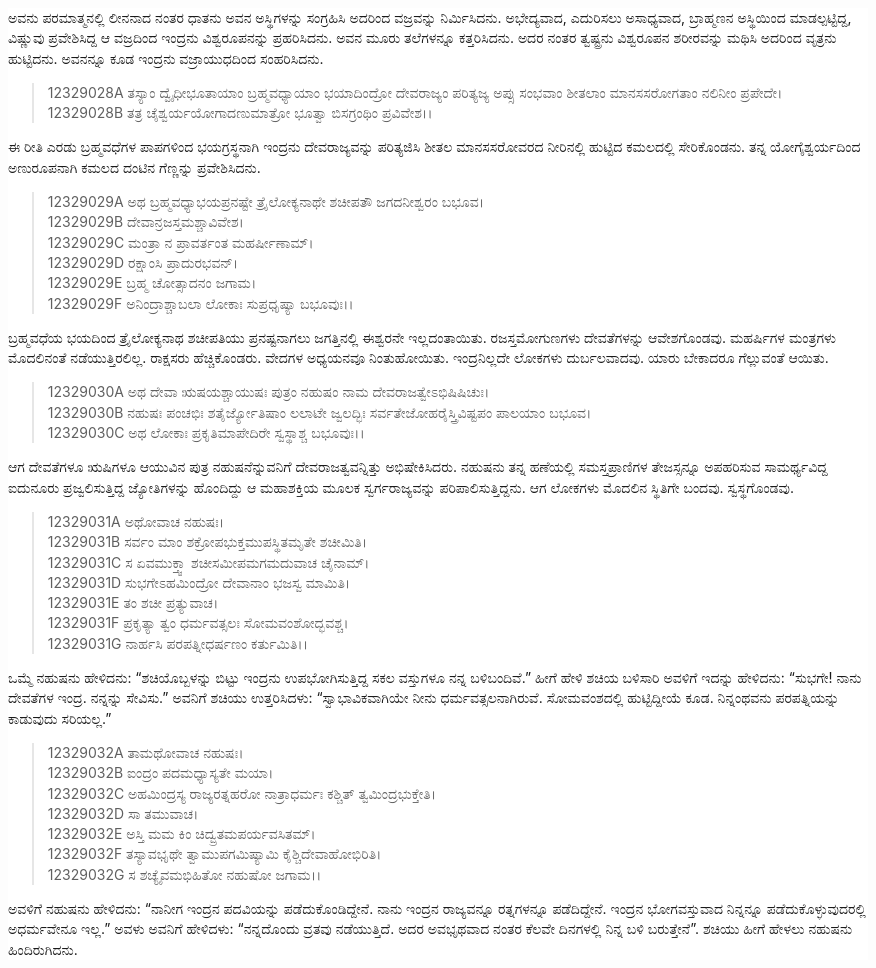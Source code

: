 ಅವನು ಪರಮಾತ್ಮನಲ್ಲಿ ಲೀನನಾದ ನಂತರ ಧಾತನು ಅವನ ಅಸ್ಥಿಗಳನ್ನು ಸಂಗ್ರಹಿಸಿ ಅದರಿಂದ ವಜ್ರವನ್ನು ನಿರ್ಮಿಸಿದನು. ಅಭೇದ್ಯವಾದ, ಎದುರಿಸಲು ಅಸಾಧ್ಯವಾದ, ಬ್ರಾಹ್ಮಣನ ಅಸ್ಥಿಯಿಂದ ಮಾಡಲ್ಪಟ್ಟಿದ್ದ, ವಿಷ್ಣುವು ಪ್ರವೇಶಿಸಿದ್ದ ಆ ವಜ್ರದಿಂದ ಇಂದ್ರನು ವಿಶ್ವರೂಪನನ್ನು ಪ್ರಹರಿಸಿದನು. ಅವನ ಮೂರು ತಲೆಗಳನ್ನೂ ಕತ್ತರಿಸಿದನು. ಅದರ ನಂತರ ತ್ವಷ್ಟ್ರನು ವಿಶ್ವರೂಪನ ಶರೀರವನ್ನು ಮಥಿಸಿ ಅದರಿಂದ ವೃತ್ರನು ಹುಟ್ಟಿದನು. ಅವನನ್ನೂ ಕೂಡ ಇಂದ್ರನು ವಜ್ರಾಯುಧದಿಂದ ಸಂಹರಿಸಿದನು.

> 12329028A ತಸ್ಯಾಂ ದ್ವೈಧೀಭೂತಾಯಾಂ ಬ್ರಹ್ಮವಧ್ಯಾಯಾಂ 	ಭಯಾದಿಂದ್ರೋ ದೇವರಾಜ್ಯಂ ಪರಿತ್ಯಜ್ಯ ಅಪ್ಸು ಸಂಭವಾಂ 	ಶೀತಲಾಂ ಮಾನಸಸರೋಗತಾಂ ನಲಿನೀಂ ಪ್ರಪೇದೇ।  
12329028B ತತ್ರ ಚೈಶ್ವರ್ಯಯೋಗಾದಣುಮಾತ್ರೋ ಭೂತ್ವಾ 	ಬಿಸಗ್ರಂಥಿಂ ಪ್ರವಿವೇಶ।।

ಈ ರೀತಿ ಎರಡು ಬ್ರಹ್ಮವಧೆಗಳ ಪಾಪಗಳಿಂದ ಭಯಗ್ರಸ್ಥನಾಗಿ ಇಂದ್ರನು ದೇವರಾಜ್ಯವನ್ನು ಪರಿತ್ಯಜಿಸಿ ಶೀತಲ ಮಾನಸಸರೋವರದ ನೀರಿನಲ್ಲಿ ಹುಟ್ಟಿದ ಕಮಲದಲ್ಲಿ ಸೇರಿಕೊಂಡನು. ತನ್ನ ಯೋಗೈಶ್ವರ್ಯದಿಂದ ಅಣುರೂಪನಾಗಿ ಕಮಲದ ದಂಟಿನ ಗೆಣ್ಣನ್ನು ಪ್ರವೇಶಿಸಿದನು.

> 12329029A ಅಥ ಬ್ರಹ್ಮವಧ್ಯಾಭಯಪ್ರನಷ್ಟೇ ತ್ರೈಲೋಕ್ಯನಾಥೇ 	ಶಚೀಪತೌ ಜಗದನೀಶ್ವರಂ ಬಭೂವ।  
12329029B ದೇವಾನ್ರಜಸ್ತಮಶ್ಚಾವಿವೇಶ।  
12329029C ಮಂತ್ರಾ ನ ಪ್ರಾವರ್ತಂತ ಮಹರ್ಷೀಣಾಮ್।  
12329029D ರಕ್ಷಾಂಸಿ ಪ್ರಾದುರಭವನ್।  
12329029E ಬ್ರಹ್ಮ ಚೋತ್ಸಾದನಂ ಜಗಾಮ।  
12329029F ಅನಿಂದ್ರಾಶ್ಚಾಬಲಾ ಲೋಕಾಃ ಸುಪ್ರಧೃಷ್ಯಾ ಬಭೂವುಃ।।

ಬ್ರಹ್ಮವಧೆಯ ಭಯದಿಂದ ತ್ರೈಲೋಕ್ಯನಾಥ ಶಚೀಪತಿಯು ಪ್ರನಷ್ಟನಾಗಲು ಜಗತ್ತಿನಲ್ಲಿ ಈಶ್ವರನೇ ಇಲ್ಲದಂತಾಯಿತು. ರಜಸ್ತಮೋಗುಣಗಳು ದೇವತೆಗಳನ್ನು ಆವೇಶಗೊಂಡವು. ಮಹರ್ಷಿಗಳ ಮಂತ್ರಗಳು ಮೊದಲಿನಂತೆ ನಡೆಯುತ್ತಿರಲಿಲ್ಲ. ರಾಕ್ಷಸರು ಹೆಚ್ಚಿಕೊಂಡರು. ವೇದಗಳ ಅಧ್ಯಯನವೂ ನಿಂತುಹೋಯಿತು. ಇಂದ್ರನಿಲ್ಲದೇ ಲೋಕಗಳು ದುರ್ಬಲವಾದವು. ಯಾರು ಬೇಕಾದರೂ ಗೆಲ್ಲುವಂತೆ ಆಯಿತು.

> 12329030A ಅಥ ದೇವಾ ಋಷಯಶ್ಚಾಯುಷಃ ಪುತ್ರಂ ನಹುಷಂ ನಾಮ
	ದೇವರಾಜತ್ವೇಽಭಿಷಿಷಿಚುಃ।  
> 12329030B ನಹುಷಃ ಪಂಚಭಿಃ ಶತೈರ್ಜ್ಯೋತಿಷಾಂ ಲಲಾಟೇ ಜ್ವಲದ್ಭಿಃ
	ಸರ್ವತೇಜೋಹರೈಸ್ತ್ರಿವಿಷ್ಟಪಂ ಪಾಲಯಾಂ ಬಭೂವ।  
> 12329030C ಅಥ ಲೋಕಾಃ ಪ್ರಕೃತಿಮಾಪೇದಿರೇ ಸ್ವಸ್ಥಾಶ್ಚ ಬಭೂವುಃ।।

ಆಗ ದೇವತೆಗಳೂ ಋಷಿಗಳೂ ಆಯುವಿನ ಪುತ್ರ ನಹುಷನೆನ್ನುವನಿಗೆ ದೇವರಾಜತ್ವವನ್ನಿತ್ತು ಅಭಿಷೇಕಿಸಿದರು. ನಹುಷನು ತನ್ನ ಹಣೆಯಲ್ಲಿ ಸಮಸ್ತಪ್ರಾಣಿಗಳ ತೇಜಸ್ಸನ್ನೂ ಅಪಹರಿಸುವ ಸಾಮರ್ಥ್ಯವಿದ್ದ ಐದುನೂರು ಪ್ರಜ್ವಲಿಸುತ್ತಿದ್ದ ಜ್ಯೋತಿಗಳನ್ನು ಹೊಂದಿದ್ದು ಆ ಮಹಾಶಕ್ತಿಯ ಮೂಲಕ ಸ್ವರ್ಗರಾಜ್ಯವನ್ನು ಪರಿಪಾಲಿಸುತ್ತಿದ್ದನು. ಆಗ ಲೋಕಗಳು ಮೊದಲಿನ ಸ್ಥಿತಿಗೇ ಬಂದವು. ಸ್ವಸ್ಥಗೊಂಡವು.

> 12329031A ಅಥೋವಾಚ ನಹುಷಃ।  
12329031B ಸರ್ವಂ ಮಾಂ ಶಕ್ರೋಪಭುಕ್ತಮುಪಸ್ಥಿತಮೃತೇ ಶಚೀಮಿತಿ।  
12329031C ಸ ಏವಮುಕ್ತ್ವಾ ಶಚೀಸಮೀಪಮಗಮದುವಾಚ ಚೈನಾಮ್।  
12329031D ಸುಭಗೇಽಹಮಿಂದ್ರೋ ದೇವಾನಾಂ ಭಜಸ್ವ ಮಾಮಿತಿ।  
12329031E ತಂ ಶಚೀ ಪ್ರತ್ಯುವಾಚ।  
12329031F ಪ್ರಕೃತ್ಯಾ ತ್ವಂ ಧರ್ಮವತ್ಸಲಃ ಸೋಮವಂಶೋದ್ಭವಶ್ಚ।  
12329031G ನಾರ್ಹಸಿ ಪರಪತ್ನೀಧರ್ಷಣಂ ಕರ್ತುಮಿತಿ।।

ಒಮ್ಮೆ ನಹುಷನು ಹೇಳಿದನು: “ಶಚಿಯೊಬ್ಬಳನ್ನು ಬಿಟ್ಟು ಇಂದ್ರನು ಉಪಭೋಗಿಸುತ್ತಿದ್ದ ಸಕಲ ವಸ್ತುಗಳೂ ನನ್ನ ಬಳಿಬಂದಿವೆ.” ಹೀಗೆ ಹೇಳಿ ಶಚಿಯ ಬಳಿಸಾರಿ ಅವಳಿಗೆ ಇದನ್ನು ಹೇಳಿದನು: “ಸುಭಗೇ! ನಾನು ದೇವತೆಗಳ ಇಂದ್ರ. ನನ್ನನ್ನು ಸೇವಿಸು.” ಅವನಿಗೆ ಶಚಿಯು ಉತ್ತರಿಸಿದಳು: “ಸ್ವಾಭಾವಿಕವಾಗಿಯೇ ನೀನು ಧರ್ಮವತ್ಸಲನಾಗಿರುವೆ. ಸೋಮವಂಶದಲ್ಲಿ ಹುಟ್ಟಿದ್ದೀಯೆ ಕೂಡ. ನಿನ್ನಂಥವನು ಪರಪತ್ನಿಯನ್ನು ಕಾಡುವುದು ಸರಿಯಲ್ಲ.”

> 12329032A ತಾಮಥೋವಾಚ ನಹುಷಃ।  
12329032B ಐಂದ್ರಂ ಪದಮಧ್ಯಾಸ್ಯತೇ ಮಯಾ।  
12329032C ಅಹಮಿಂದ್ರಸ್ಯ ರಾಜ್ಯರತ್ನಹರೋ ನಾತ್ರಾಧರ್ಮಃ ಕಶ್ಚಿತ್
	ತ್ವಮಿಂದ್ರಭುಕ್ತೇತಿ।  
> 12329032D ಸಾ ತಮುವಾಚ।  
12329032E ಅಸ್ತಿ ಮಮ ಕಿಂ ಚಿದ್ವ್ರತಮಪರ್ಯವಸಿತಮ್।  
12329032F ತಸ್ಯಾವಭೃಥೇ ತ್ವಾಮುಪಗಮಿಷ್ಯಾಮಿ 	ಕೈಶ್ಚಿದೇವಾಹೋಭಿರಿತಿ।  
12329032G ಸ ಶಚ್ಯೈವಮಭಿಹಿತೋ ನಹುಷೋ ಜಗಾಮ।।

ಅವಳಿಗೆ ನಹುಷನು ಹೇಳಿದನು: “ನಾನೀಗ ಇಂದ್ರನ ಪದವಿಯನ್ನು ಪಡೆದುಕೊಂಡಿದ್ದೇನೆ. ನಾನು ಇಂದ್ರನ ರಾಜ್ಯವನ್ನೂ ರತ್ನಗಳನ್ನೂ ಪಡೆದಿದ್ದೇನೆ. ಇಂದ್ರನ ಭೋಗವಸ್ತುವಾದ ನಿನ್ನನ್ನೂ ಪಡೆದುಕೊಳ್ಳುವುದರಲ್ಲಿ ಅಧರ್ಮವೇನೂ ಇಲ್ಲ.” ಅವಳು ಅವನಿಗೆ ಹೇಳಿದಳು: “ನನ್ನದೊಂದು ವ್ರತವು ನಡೆಯುತ್ತಿದೆ. ಅದರ ಅವಭೃಥವಾದ ನಂತರ ಕೆಲವೇ ದಿನಗಳಲ್ಲಿ ನಿನ್ನ ಬಳಿ ಬರುತ್ತೇನೆ”. ಶಚಿಯು ಹೀಗೆ ಹೇಳಲು ನಹುಷನು ಹಿಂದಿರುಗಿದನು.
